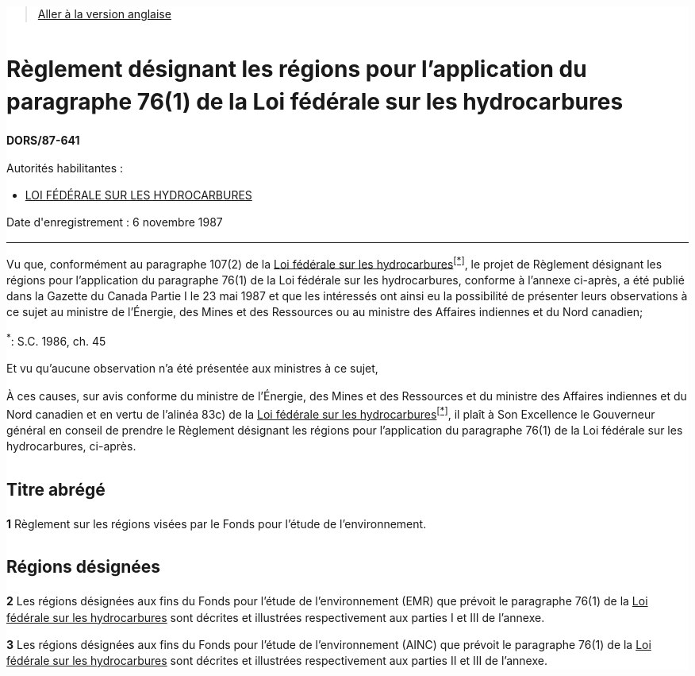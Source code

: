 > [Aller à la version anglaise](/en/Regulations/Statutory%20Orders%20and%20Regulations/87/641.md)

# Règlement désignant les régions pour l’application du paragraphe 76(1) de la Loi fédérale sur les hydrocarbures

**DORS/87-641**

Autorités habilitantes : 
- [LOI FÉDÉRALE SUR LES HYDROCARBURES](/fr/Lois/Lois%20du%20Canada/1985/ch.%2036%20(2e%20suppl.).md)

Date d'enregistrement : 6 novembre 1987

----------

Vu que, conformément au paragraphe 107(2) de la [Loi fédérale sur les hydrocarbures](/fr/Lois/Lois%20du%20Canada/1985/ch.%2036%20(2e%20suppl.).md)<sup><a href='#footnote1_f'>[*]</a></sup>, le projet de Règlement désignant les régions pour l’application du paragraphe 76(1) de la Loi fédérale sur les hydrocarbures, conforme à l’annexe ci-après, a été publié dans la Gazette du Canada Partie I le 23 mai 1987 et que les intéressés ont ainsi eu la possibilité de présenter leurs observations à ce sujet au ministre de l’Énergie, des Mines et des Ressources ou au ministre des Affaires indiennes et du Nord canadien;

<a name='footnote1_f'><sup>*</sup></a>: S.C. 1986, ch. 45<br />

Et vu qu’aucune observation n’a été présentée aux ministres à ce sujet,

À ces causes, sur avis conforme du ministre de l’Énergie, des Mines et des Ressources et du ministre des Affaires indiennes et du Nord canadien et en vertu de l’alinéa 83c) de la [Loi fédérale sur les hydrocarbures](/fr/Lois/Lois%20du%20Canada/1985/ch.%2036%20(2e%20suppl.).md)<sup><a href='#footnote1_f'>[*]</a></sup>, il plaît à Son Excellence le Gouverneur général en conseil de prendre le Règlement désignant les régions pour l’application du paragraphe 76(1) de la Loi fédérale sur les hydrocarbures, ci-après.




## Titre abrégé


**1** Règlement sur les régions visées par le Fonds pour l’étude de l’environnement.




## Régions désignées


**2** Les régions désignées aux fins du Fonds pour l’étude de l’environnement (EMR) que prévoit le paragraphe 76(1) de la [Loi fédérale sur les hydrocarbures](/fr/Lois/Lois%20du%20Canada/1985/ch.%2036%20(2e%20suppl.).md) sont décrites et illustrées respectivement aux parties I et III de l’annexe.



**3** Les régions désignées aux fins du Fonds pour l’étude de l’environnement (AINC) que prévoit le paragraphe 76(1) de la [Loi fédérale sur les hydrocarbures](/fr/Lois/Lois%20du%20Canada/1985/ch.%2036%20(2e%20suppl.).md) sont décrites et illustrées respectivement aux parties II et III de l’annexe.

